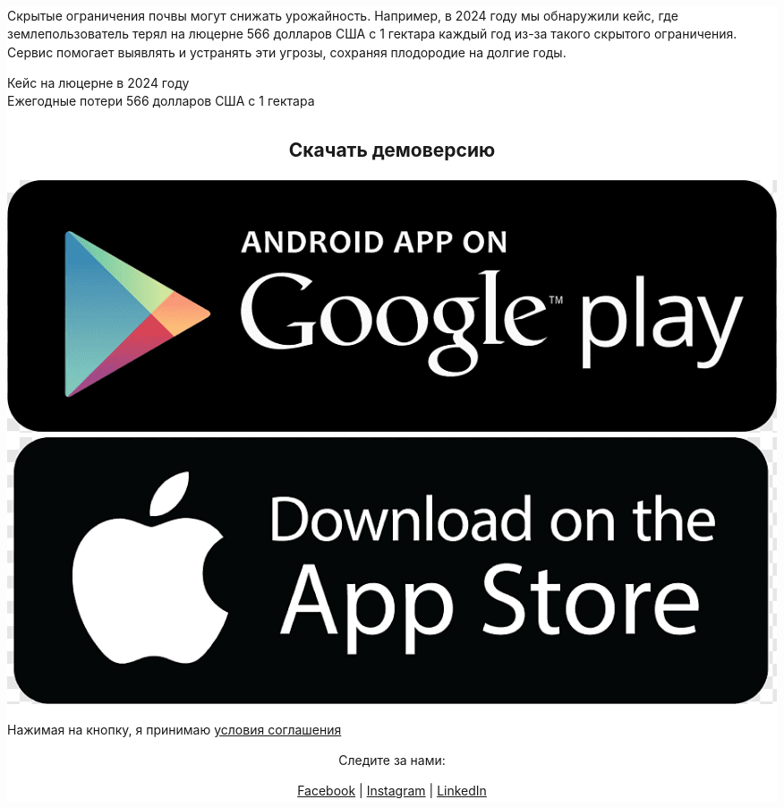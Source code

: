   <div class="container">
    <div class="dialog-box">
      <p>Скрытые ограничения почвы могут снижать урожайность. Например, в 2024 году мы обнаружили кейс, где землепользователь терял на люцерне 566 долларов США с 1 гектара каждый год из-за такого скрытого ограничения. Сервис помогает выявлять и устранять эти угрозы, сохраняя плодородие на долгие годы.</p>
    </div>
    <div class="small-title">Кейс на люцерне в 2024 году</div>
    <div class="subtitle">Ежегодные потери 566 долларов США с 1 гектара</div>
  </div>

  <div class="container">
    <h2 style="text-align: center;">Скачать демоверсию</h2>
    <div class="download-btns">
      <a href="#"><img src="png-transparent-iphone-google-play-android-get-started-now-button-electronics-text-logo.png" alt="Google Play"></a>
      <a href="#"><img src="png-transparent-apple-on-the-app-store-screenshot-iphone-app-store-google-play-store-electronics-text-logo.png" alt="App Store"></a>
    </div>
    <p class="agreement-text">
      Нажимая на кнопку, я принимаю <a href="terms.html">условия соглашения</a>
    </p>
  </div>

  <footer class="white-section" style="text-align: center;">
    <p>Следите за нами:</p>
    <p>
      <a href="#">Facebook</a> |
      <a href="#">Instagram</a> |
      <a href="#">LinkedIn</a>
    </p>
  </footer>
</body>
</html>
